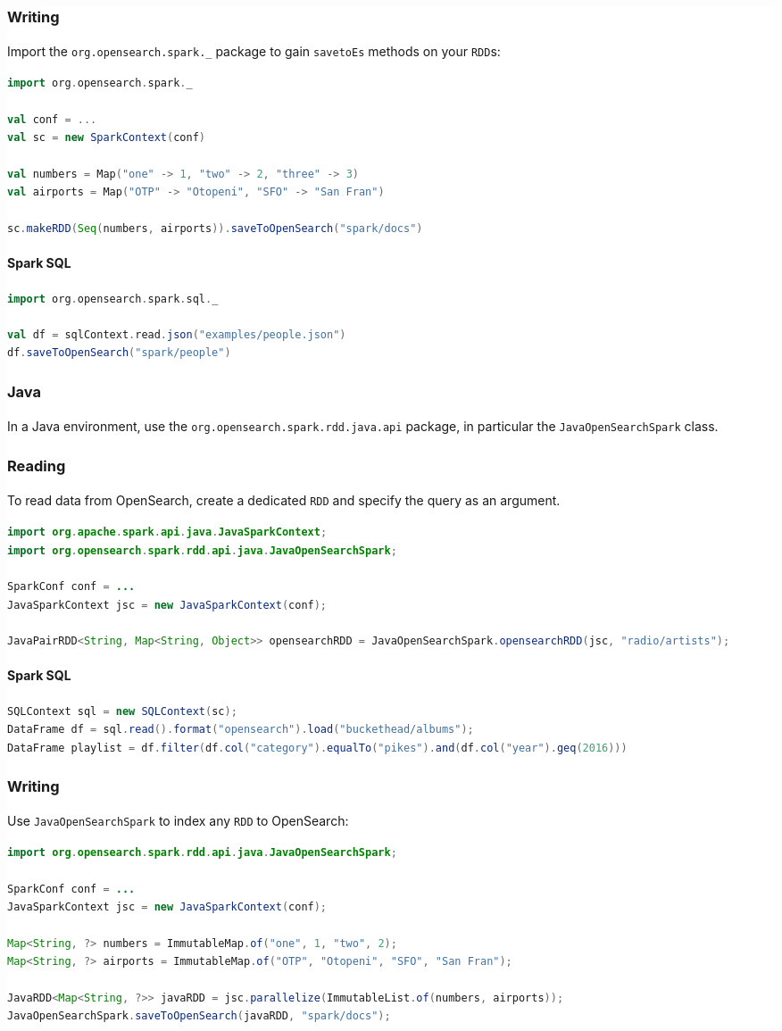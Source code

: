 ### Writing
Import the `org.opensearch.spark._` package to gain `savetoEs` methods on your `RDD`s:

```scala
import org.opensearch.spark._

val conf = ...
val sc = new SparkContext(conf)

val numbers = Map("one" -> 1, "two" -> 2, "three" -> 3)
val airports = Map("OTP" -> "Otopeni", "SFO" -> "San Fran")

sc.makeRDD(Seq(numbers, airports)).saveToOpenSearch("spark/docs")
```

#### Spark SQL

```scala
import org.opensearch.spark.sql._

val df = sqlContext.read.json("examples/people.json")
df.saveToOpenSearch("spark/people")
```

### Java

In a Java environment, use the `org.opensearch.spark.rdd.java.api` package, in particular the `JavaOpenSearchSpark` class.

### Reading
To read data from OpenSearch, create a dedicated `RDD` and specify the query as an argument.

```java
import org.apache.spark.api.java.JavaSparkContext;
import org.opensearch.spark.rdd.api.java.JavaOpenSearchSpark;

SparkConf conf = ...
JavaSparkContext jsc = new JavaSparkContext(conf);

JavaPairRDD<String, Map<String, Object>> opensearchRDD = JavaOpenSearchSpark.opensearchRDD(jsc, "radio/artists");
```

#### Spark SQL

```java
SQLContext sql = new SQLContext(sc);
DataFrame df = sql.read().format("opensearch").load("buckethead/albums");
DataFrame playlist = df.filter(df.col("category").equalTo("pikes").and(df.col("year").geq(2016)))
```

### Writing

Use `JavaOpenSearchSpark` to index any `RDD` to OpenSearch:
```java
import org.opensearch.spark.rdd.api.java.JavaOpenSearchSpark;

SparkConf conf = ...
JavaSparkContext jsc = new JavaSparkContext(conf);

Map<String, ?> numbers = ImmutableMap.of("one", 1, "two", 2);
Map<String, ?> airports = ImmutableMap.of("OTP", "Otopeni", "SFO", "San Fran");

JavaRDD<Map<String, ?>> javaRDD = jsc.parallelize(ImmutableList.of(numbers, airports));
JavaOpenSearchSpark.saveToOpenSearch(javaRDD, "spark/docs");
```
